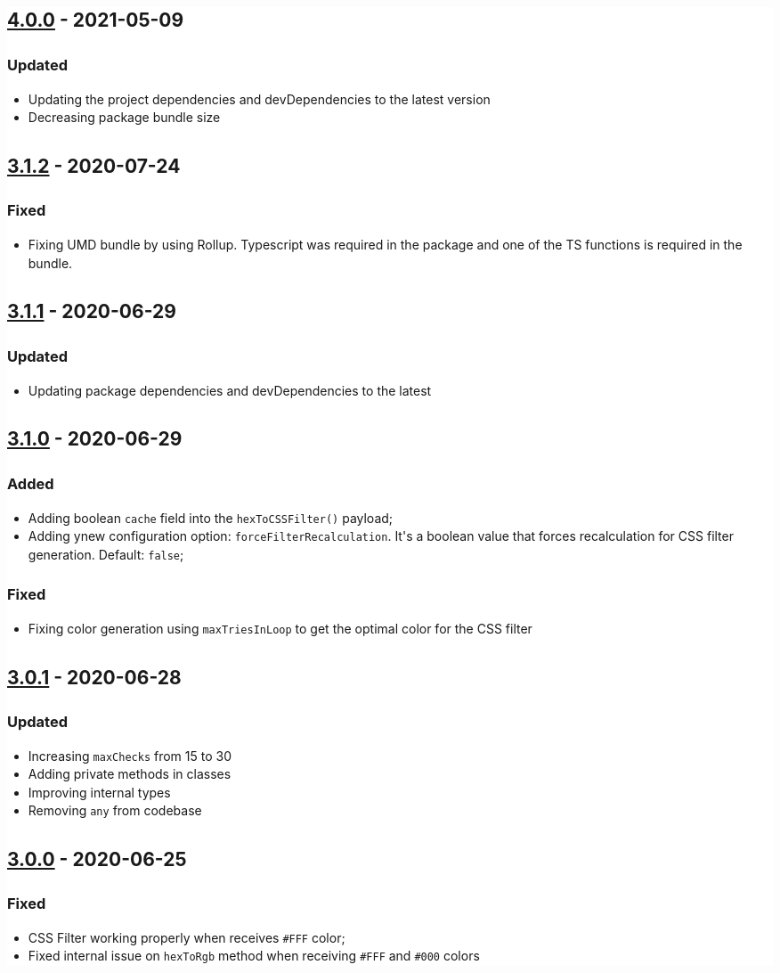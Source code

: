 ## [4.0.0][] - 2021-05-09

### Updated

- Updating the project dependencies and devDependencies to the latest version
- Decreasing package bundle size

## [3.1.2][] - 2020-07-24

### Fixed

- Fixing UMD bundle by using Rollup. Typescript was required in the package and one of the TS functions is required in the bundle.

## [3.1.1][] - 2020-06-29

### Updated

- Updating package dependencies and devDependencies to the latest

## [3.1.0][] - 2020-06-29

### Added

- Adding boolean `cache` field into the `hexToCSSFilter()` payload;
- Adding
  ynew configuration option: `forceFilterRecalculation`. It's a boolean value that forces recalculation for CSS filter generation. Default: `false`;

### Fixed

- Fixing color generation using `maxTriesInLoop` to get the optimal color for the CSS filter

## [3.0.1][] - 2020-06-28

### Updated

- Increasing `maxChecks` from 15 to 30
- Adding private methods in classes
- Improving internal types
- Removing `any` from codebase

## [3.0.0][] - 2020-06-25

### Fixed

- CSS Filter working properly when receives `#FFF` color;
- Fixed internal issue on `hexToRgb` method when receiving `#FFF` and `#000` colors


[unreleased]: https://github.com/willmendesneto/hex-to-css-filter/compare/v1.0.2...HEAD
[1.0.2]: https://github.com/willmendesneto/hex-to-css-filter/compare/v1.0.1...v1.0.2
[1.0.1]: https://github.com/willmendesneto/hex-to-css-filter/tree/v1.0.1
[unreleased]: https://github.com/willmendesneto/hex-to-css-filter/compare/v1.0.3...HEAD
[1.0.3]: https://github.com/willmendesneto/hex-to-css-filter/tree/v1.0.3
[unreleased]: https://github.com/willmendesneto/hex-to-css-filter/compare/v2.0.0...HEAD
[2.0.0]: https://github.com/willmendesneto/hex-to-css-filter/tree/v2.0.0
[unreleased]: https://github.com/willmendesneto/hex-to-css-filter/compare/v2.0.2...HEAD
[2.0.2]: https://github.com/willmendesneto/hex-to-css-filter/compare/v2.0.1...v2.0.2
[2.0.1]: https://github.com/willmendesneto/hex-to-css-filter/tree/v2.0.1
[unreleased]: https://github.com/willmendesneto/hex-to-css-filter/compare/v2.0.3...HEAD
[2.0.3]: https://github.com/willmendesneto/hex-to-css-filter/tree/v2.0.3
[unreleased]: https://github.com/willmendesneto/hex-to-css-filter/compare/v2.0.4...HEAD
[2.0.4]: https://github.com/willmendesneto/hex-to-css-filter/tree/v2.0.4
[unreleased]: https://github.com/willmendesneto/hex-to-css-filter/compare/v3.0.0...HEAD
[3.0.0]: https://github.com/willmendesneto/hex-to-css-filter/tree/v3.0.0
[unreleased]: https://github.com/willmendesneto/hex-to-css-filter/compare/v3.0.1...HEAD
[3.0.1]: https://github.com/willmendesneto/hex-to-css-filter/tree/v3.0.1
[unreleased]: https://github.com/willmendesneto/hex-to-css-filter/compare/v3.1.0...HEAD
[3.1.0]: https://github.com/willmendesneto/hex-to-css-filter/tree/v3.1.0
[unreleased]: https://github.com/willmendesneto/hex-to-css-filter/compare/v3.1.1...HEAD
[3.1.1]: https://github.com/willmendesneto/hex-to-css-filter/tree/v3.1.1
[unreleased]: https://github.com/willmendesneto/hex-to-css-filter/compare/v3.1.2...HEAD
[3.1.2]: https://github.com/willmendesneto/hex-to-css-filter/tree/v3.1.2
[unreleased]: https://github.com/willmendesneto/hex-to-css-filter/compare/v4.0.0...HEAD
[4.0.0]: https://github.com/willmendesneto/hex-to-css-filter/tree/v4.0.0
[unreleased]: https://github.com/willmendesneto/hex-to-css-filter/compare/v5.0.0...HEAD
[5.0.0]: https://github.com/willmendesneto/hex-to-css-filter/tree/v5.0.0
[unreleased]: https://github.com/willmendesneto/hex-to-css-filter/compare/v5.1.0...HEAD
[5.1.0]: https://github.com/willmendesneto/hex-to-css-filter/tree/v5.1.0
[unreleased]: https://github.com/willmendesneto/hex-to-css-filter/compare/v5.2.0...HEAD
[5.2.0]: https://github.com/willmendesneto/hex-to-css-filter/tree/v5.2.0
[unreleased]: https://github.com/willmendesneto/hex-to-css-filter/compare/v5.3.0...HEAD
[5.3.0]: https://github.com/willmendesneto/hex-to-css-filter/tree/v5.3.0
[Unreleased]: https://github.com/willmendesneto/hex-to-css-filter/compare/v6.0.0...HEAD
[6.0.0]: https://github.com/willmendesneto/hex-to-css-filter/compare/v5.4.0...v6.0.0
[5.4.0]: https://github.com/willmendesneto/hex-to-css-filter/tree/v5.4.0